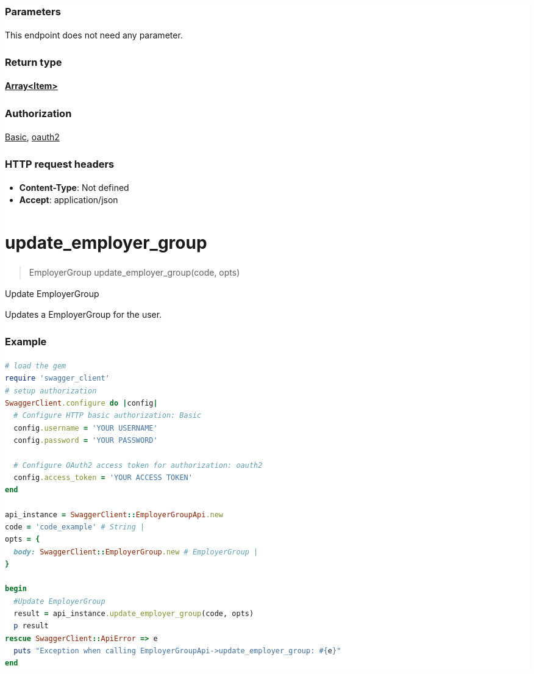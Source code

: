 ### Parameters
This endpoint does not need any parameter.

### Return type

[**Array&lt;Item&gt;**](Item.md)

### Authorization

[Basic](../README.md#Basic), [oauth2](../README.md#oauth2)

### HTTP request headers

 - **Content-Type**: Not defined
 - **Accept**: application/json



# **update_employer_group**
> EmployerGroup update_employer_group(code, opts)

Update EmployerGroup

Updates a EmployerGroup for the user.

### Example
```ruby
# load the gem
require 'swagger_client'
# setup authorization
SwaggerClient.configure do |config|
  # Configure HTTP basic authorization: Basic
  config.username = 'YOUR USERNAME'
  config.password = 'YOUR PASSWORD'

  # Configure OAuth2 access token for authorization: oauth2
  config.access_token = 'YOUR ACCESS TOKEN'
end

api_instance = SwaggerClient::EmployerGroupApi.new
code = 'code_example' # String | 
opts = { 
  body: SwaggerClient::EmployerGroup.new # EmployerGroup | 
}

begin
  #Update EmployerGroup
  result = api_instance.update_employer_group(code, opts)
  p result
rescue SwaggerClient::ApiError => e
  puts "Exception when calling EmployerGroupApi->update_employer_group: #{e}"
end
```
